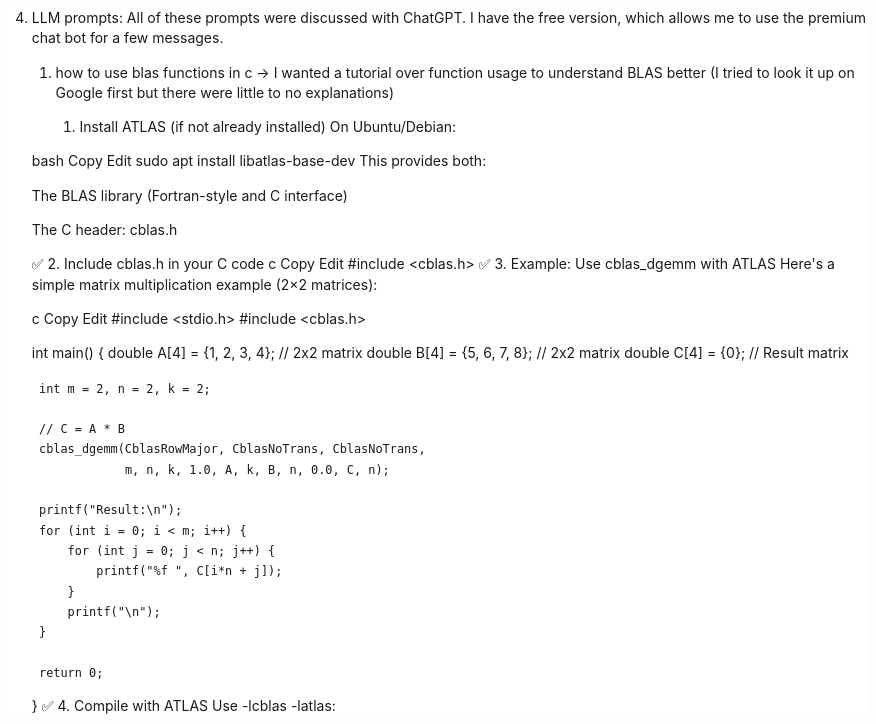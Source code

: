 4. LLM prompts:
    All of these prompts were discussed with ChatGPT. I have the free version, which allows me to use the premium chat bot for a few messages.

    1) how to use blas functions in c -> I wanted a tutorial over function usage to understand BLAS better (I tried to look it up on Google first but there were little to no explanations)

        1. Install ATLAS (if not already installed)
    On Ubuntu/Debian:

    bash
    Copy
    Edit
    sudo apt install libatlas-base-dev
    This provides both:

    The BLAS library (Fortran-style and C interface)

    The C header: cblas.h

    ✅ 2. Include cblas.h in your C code
    c
    Copy
    Edit
    #include <cblas.h>
    ✅ 3. Example: Use cblas_dgemm with ATLAS
    Here's a simple matrix multiplication example (2×2 matrices):

    c
    Copy
    Edit
    #include <stdio.h>
    #include <cblas.h>

    int main() {
        double A[4] = {1, 2, 3, 4}; // 2x2 matrix
        double B[4] = {5, 6, 7, 8}; // 2x2 matrix
        double C[4] = {0};          // Result matrix

        int m = 2, n = 2, k = 2;

        // C = A * B
        cblas_dgemm(CblasRowMajor, CblasNoTrans, CblasNoTrans,
                    m, n, k, 1.0, A, k, B, n, 0.0, C, n);

        printf("Result:\n");
        for (int i = 0; i < m; i++) {
            for (int j = 0; j < n; j++) {
                printf("%f ", C[i*n + j]);
            }
            printf("\n");
        }

        return 0;
    }
    ✅ 4. Compile with ATLAS
    Use -lcblas -latlas:
